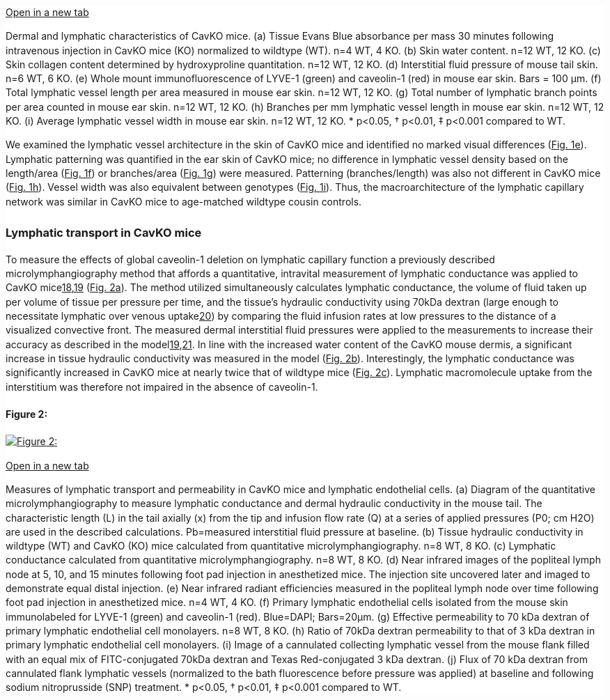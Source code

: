 [Open in a new tab](figure/F1/)

Dermal and lymphatic characteristics of CavKO mice. (a) Tissue Evans Blue absorbance per mass 30 minutes following intravenous injection in CavKO mice (KO) normalized to wildtype (WT). n=4 WT, 4 KO. (b) Skin water content. n=12 WT, 12 KO. (c) Skin collagen content determined by hydroxyproline quantitation. n=12 WT, 12 KO. (d) Interstitial fluid pressure of mouse tail skin. n=6 WT, 6 KO. (e) Whole mount immunofluorescence of LYVE-1 (green) and caveolin-1 (red) in mouse ear skin. Bars = 100 μm. (f) Total lymphatic vessel length per area measured in mouse ear skin. n=12 WT, 12 KO. (g) Total number of lymphatic branch points per area counted in mouse ear skin. n=12 WT, 12 KO. (h) Branches per mm lymphatic vessel length in mouse ear skin. n=12 WT, 12 KO. (i) Average lymphatic vessel width in mouse ear skin. n=12 WT, 12 KO. \* p<0.05, † p<0.01, ‡ p<0.001 compared to WT.

We examined the lymphatic vessel architecture in the skin of CavKO mice and identified no marked visual differences ([Fig. 1e](#F1)). Lymphatic patterning was quantified in the ear skin of CavKO mice; no difference in lymphatic vessel density based on the length/area ([Fig. 1f](#F1)) or branches/area ([Fig. 1g](#F1)) were measured. Patterning (branches/length) was also not different in CavKO mice ([Fig. 1h](#F1)). Vessel width was also equivalent between genotypes ([Fig. 1i](#F1)). Thus, the macroarchitecture of the lymphatic capillary network was similar in CavKO mice to age-matched wildtype cousin controls.

### Lymphatic transport in CavKO mice

To measure the effects of global caveolin-1 deletion on lymphatic capillary function a previously described microlymphangiography method that affords a quantitative, intravital measurement of lymphatic conductance was applied to CavKO mice[18](#R18),[19](#R19) ([Fig. 2a](#F2)). The method utilized simultaneously calculates lymphatic conductance, the volume of fluid taken up per volume of tissue per pressure per time, and the tissue’s hydraulic conductivity using 70kDa dextran (large enough to necessitate lymphatic over venous uptake[20](#R20)) by comparing the fluid infusion rates at low pressures to the distance of a visualized convective front. The measured dermal interstitial fluid pressures were applied to the measurements to increase their accuracy as described in the model[19](#R19),[21](#R21). In line with the increased water content of the CavKO mouse dermis, a significant increase in tissue hydraulic conductivity was measured in the model ([Fig. 2b](#F2)). Interestingly, the lymphatic conductance was significantly increased in CavKO mice at nearly twice that of wildtype mice ([Fig. 2c](#F2)). Lymphatic macromolecule uptake from the interstitium was therefore not impaired in the absence of caveolin-1.

#### Figure 2:

[![Figure 2:](https://cdn.ncbi.nlm.nih.gov/pmc/blobs/4e70/8513672/3947e446d026/nihms-1745158-f0002.jpg)](https://www.ncbi.nlm.nih.gov/core/lw/2.0/html/tileshop_pmc/tileshop_pmc_inline.html?title=Click%20on%20image%20to%20zoom&p=PMC3&id=8513672_nihms-1745158-f0002.jpg)

[Open in a new tab](figure/F2/)

Measures of lymphatic transport and permeability in CavKO mice and lymphatic endothelial cells. (a) Diagram of the quantitative microlymphangiography to measure lymphatic conductance and dermal hydraulic conductivity in the mouse tail. The characteristic length (L) in the tail axially (x) from the tip and infusion flow rate (Q) at a series of applied pressures (P0; cm H2O) are used in the described calculations. Pb=measured interstitial fluid pressure at baseline. (b) Tissue hydraulic conductivity in wildtype (WT) and CavKO (KO) mice calculated from quantitative microlymphangiography. n=8 WT, 8 KO. (c) Lymphatic conductance calculated from quantitative microlymphangiography. n=8 WT, 8 KO. (d) Near infrared images of the popliteal lymph node at 5, 10, and 15 minutes following foot pad injection in anesthetized mice. The injection site uncovered later and imaged to demonstrate equal distal injection. (e) Near infrared radiant efficiencies measured in the popliteal lymph node over time following foot pad injection in anesthetized mice. n=4 WT, 4 KO. (f) Primary lymphatic endothelial cells isolated from the mouse skin immunolabeled for LYVE-1 (green) and caveolin-1 (red). Blue=DAPI; Bars=20μm. (g) Effective permeability to 70 kDa dextran of primary lymphatic endothelial cell monolayers. n=8 WT, 8 KO. (h) Ratio of 70kDa dextran permeability to that of 3 kDa dextran in primary lymphatic endothelial cell monolayers. (i) Image of a cannulated collecting lymphatic vessel from the mouse flank filled with an equal mix of FITC-conjugated 70kDa dextran and Texas Red-conjugated 3 kDa dextran. (j) Flux of 70 kDa dextran from cannulated flank lymphatic vessels (normalized to the bath fluorescence before pressure was applied) at baseline and following sodium nitroprusside (SNP) treatment. \* p<0.05, † p<0.01, ‡ p<0.001 compared to WT.
